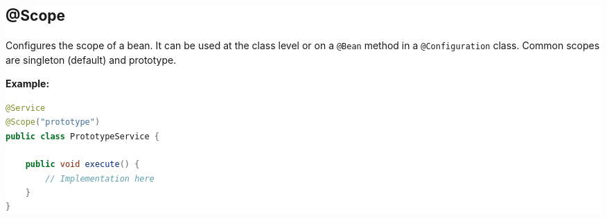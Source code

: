## @Scope
Configures the scope of a bean. It can be used at the class level or on a `@Bean` method in a `@Configuration` class. Common scopes are singleton (default) and prototype.

**Example:**
```java
@Service
@Scope("prototype")
public class PrototypeService {

    public void execute() {
        // Implementation here
    }
}
```

